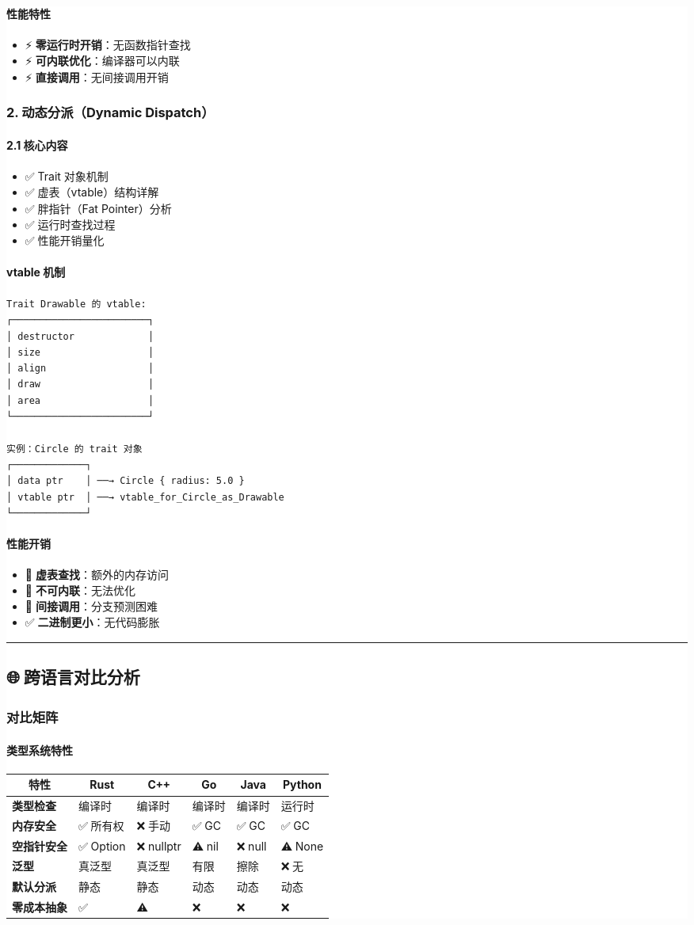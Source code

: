 #### 性能特性

- ⚡ **零运行时开销**：无函数指针查找
- ⚡ **可内联优化**：编译器可以内联
- ⚡ **直接调用**：无间接调用开销

### 2. 动态分派（Dynamic Dispatch）

#### 2.1 核心内容

- ✅ Trait 对象机制
- ✅ 虚表（vtable）结构详解
- ✅ 胖指针（Fat Pointer）分析
- ✅ 运行时查找过程
- ✅ 性能开销量化

#### vtable 机制

```text
Trait Drawable 的 vtable:
┌────────────────────────┐
│ destructor             │
│ size                   │
│ align                  │
│ draw                   │
│ area                   │
└────────────────────────┘

实例：Circle 的 trait 对象
┌─────────────┐
│ data ptr    │ ──→ Circle { radius: 5.0 }
│ vtable ptr  │ ──→ vtable_for_Circle_as_Drawable
└─────────────┘
```

#### 性能开销

- 🐢 **虚表查找**：额外的内存访问
- 🐢 **不可内联**：无法优化
- 🐢 **间接调用**：分支预测困难
- ✅ **二进制更小**：无代码膨胀

---

## 🌐 跨语言对比分析

### 对比矩阵

#### 类型系统特性

| 特性 | Rust | C++ | Go | Java | Python |
|------|------|-----|-----|------|--------|
| **类型检查** | 编译时 | 编译时 | 编译时 | 编译时 | 运行时 |
| **内存安全** | ✅ 所有权 | ❌ 手动 | ✅ GC | ✅ GC | ✅ GC |
| **空指针安全** | ✅ Option | ❌ nullptr | ⚠️ nil | ❌ null | ⚠️ None |
| **泛型** | 真泛型 | 真泛型 | 有限 | 擦除 | ❌ 无 |
| **默认分派** | 静态 | 静态 | 动态 | 动态 | 动态 |
| **零成本抽象** | ✅ | ⚠️ | ❌ | ❌ | ❌ |
